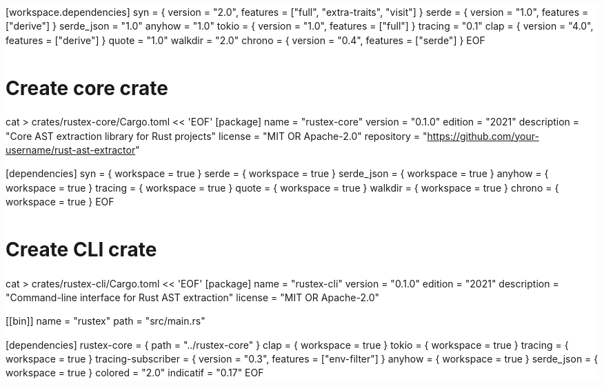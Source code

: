 [workspace.dependencies]
syn = { version = "2.0", features = ["full", "extra-traits", "visit"] }
serde = { version = "1.0", features = ["derive"] }
serde_json = "1.0"
anyhow = "1.0"
tokio = { version = "1.0", features = ["full"] }
tracing = "0.1"
clap = { version = "4.0", features = ["derive"] }
quote = "1.0"
walkdir = "2.0"
chrono = { version = "0.4", features = ["serde"] }
EOF

# Create core crate
cat > crates/rustex-core/Cargo.toml << 'EOF'
[package]
name = "rustex-core"
version = "0.1.0"
edition = "2021"
description = "Core AST extraction library for Rust projects"
license = "MIT OR Apache-2.0"
repository = "https://github.com/your-username/rust-ast-extractor"

[dependencies]
syn = { workspace = true }
serde = { workspace = true }
serde_json = { workspace = true }
anyhow = { workspace = true }
tracing = { workspace = true }
quote = { workspace = true }
walkdir = { workspace = true }
chrono = { workspace = true }
EOF

# Create CLI crate
cat > crates/rustex-cli/Cargo.toml << 'EOF'
[package]
name = "rustex-cli"
version = "0.1.0"
edition = "2021"
description = "Command-line interface for Rust AST extraction"
license = "MIT OR Apache-2.0"

[[bin]]
name = "rustex"
path = "src/main.rs"

[dependencies]
rustex-core = { path = "../rustex-core" }
clap = { workspace = true }
tokio = { workspace = true }
tracing = { workspace = true }
tracing-subscriber = { version = "0.3", features = ["env-filter"] }
anyhow = { workspace = true }
serde_json = { workspace = true }
colored = "2.0"
indicatif = "0.17"
EOF
